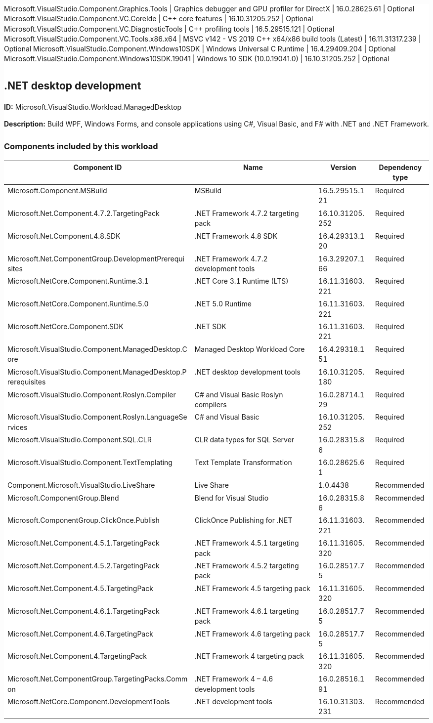 Microsoft.VisualStudio.Component.Graphics.Tools | Graphics debugger and GPU profiler for DirectX | 16.0.28625.61 | Optional
Microsoft.VisualStudio.Component.VC.CoreIde | C++ core features | 16.10.31205.252 | Optional
Microsoft.VisualStudio.Component.VC.DiagnosticTools | C++ profiling tools | 16.5.29515.121 | Optional
Microsoft.VisualStudio.Component.VC.Tools.x86.x64 | MSVC v142 - VS 2019 C++ x64/x86 build tools (Latest) | 16.11.31317.239 | Optional
Microsoft.VisualStudio.Component.Windows10SDK | Windows Universal C Runtime | 16.4.29409.204 | Optional
Microsoft.VisualStudio.Component.Windows10SDK.19041 | Windows 10 SDK (10.0.19041.0) | 16.10.31205.252 | Optional

## .NET desktop development

**ID:** Microsoft.VisualStudio.Workload.ManagedDesktop

**Description:** Build WPF, Windows Forms, and console applications using C#, Visual Basic, and F# with .NET and .NET Framework.

### Components included by this workload

Component ID | Name | Version | Dependency type
--- | --- | --- | ---
Microsoft.Component.MSBuild | MSBuild | 16.5.29515.121 | Required
Microsoft.Net.Component.4.7.2.TargetingPack | .NET Framework 4.7.2 targeting pack | 16.10.31205.252 | Required
Microsoft.Net.Component.4.8.SDK | .NET Framework 4.8 SDK | 16.4.29313.120 | Required
Microsoft.Net.ComponentGroup.DevelopmentPrerequisites | .NET Framework 4.7.2 development tools | 16.3.29207.166 | Required
Microsoft.NetCore.Component.Runtime.3.1 | .NET Core 3.1 Runtime (LTS) | 16.11.31603.221 | Required
Microsoft.NetCore.Component.Runtime.5.0 | .NET 5.0 Runtime | 16.11.31603.221 | Required
Microsoft.NetCore.Component.SDK | .NET SDK | 16.11.31603.221 | Required
Microsoft.VisualStudio.Component.ManagedDesktop.Core | Managed Desktop Workload Core | 16.4.29318.151 | Required
Microsoft.VisualStudio.Component.ManagedDesktop.Prerequisites | .NET desktop development tools | 16.10.31205.180 | Required
Microsoft.VisualStudio.Component.Roslyn.Compiler | C# and Visual Basic Roslyn compilers | 16.0.28714.129 | Required
Microsoft.VisualStudio.Component.Roslyn.LanguageServices | C# and Visual Basic | 16.10.31205.252 | Required
Microsoft.VisualStudio.Component.SQL.CLR | CLR data types for SQL Server | 16.0.28315.86 | Required
Microsoft.VisualStudio.Component.TextTemplating | Text Template Transformation | 16.0.28625.61 | Required
Component.Microsoft.VisualStudio.LiveShare | Live Share | 1.0.4438 | Recommended
Microsoft.ComponentGroup.Blend | Blend for Visual Studio | 16.0.28315.86 | Recommended
Microsoft.ComponentGroup.ClickOnce.Publish | ClickOnce Publishing for .NET  | 16.11.31603.221 | Recommended
Microsoft.Net.Component.4.5.1.TargetingPack | .NET Framework 4.5.1 targeting pack | 16.11.31605.320 | Recommended
Microsoft.Net.Component.4.5.2.TargetingPack | .NET Framework 4.5.2 targeting pack | 16.0.28517.75 | Recommended
Microsoft.Net.Component.4.5.TargetingPack | .NET Framework 4.5 targeting pack | 16.11.31605.320 | Recommended
Microsoft.Net.Component.4.6.1.TargetingPack | .NET Framework 4.6.1 targeting pack | 16.0.28517.75 | Recommended
Microsoft.Net.Component.4.6.TargetingPack | .NET Framework 4.6 targeting pack | 16.0.28517.75 | Recommended
Microsoft.Net.Component.4.TargetingPack | .NET Framework 4 targeting pack | 16.11.31605.320 | Recommended
Microsoft.Net.ComponentGroup.TargetingPacks.Common | .NET Framework 4 – 4.6 development tools | 16.0.28516.191 | Recommended
Microsoft.NetCore.Component.DevelopmentTools | .NET development tools | 16.10.31303.231 | Recommended